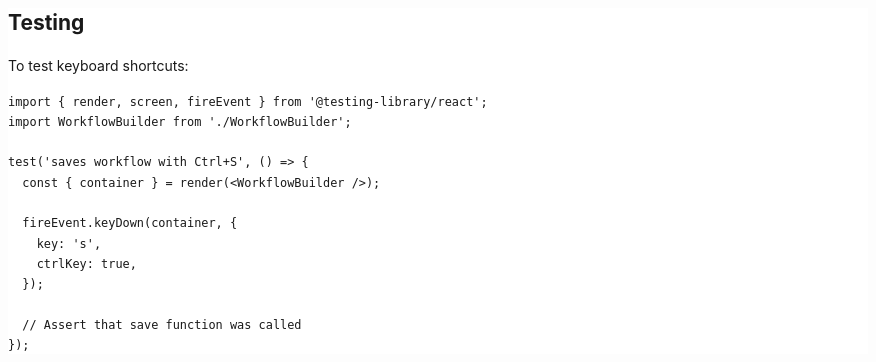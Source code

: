 ## Testing

To test keyboard shortcuts:

```tsx
import { render, screen, fireEvent } from '@testing-library/react';
import WorkflowBuilder from './WorkflowBuilder';

test('saves workflow with Ctrl+S', () => {
  const { container } = render(<WorkflowBuilder />);

  fireEvent.keyDown(container, {
    key: 's',
    ctrlKey: true,
  });

  // Assert that save function was called
});
```
